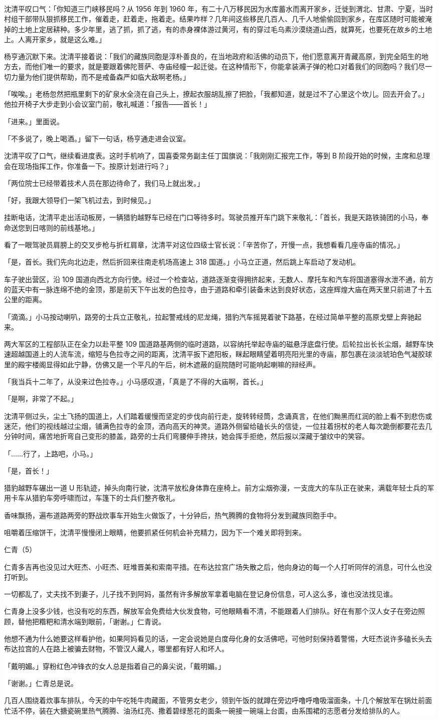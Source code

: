 沈清平叹口气：「你知道三门峡移民吗？从 1956 年到 1960 年，有二十八万移民因为水库蓄水而离开家乡，迁徙到渭北、甘肃、宁夏，当时村组干部带队狠抓移民工作，催着走，赶着走，拖着走。结果咋样？几年间这些移民几百人、几千人地偷偷回到家乡，在库区随时可能被淹掉的土地上定居耕种。多少年里，逃了抓，抓了逃，有的赤身裸体游过黄河，有的穿过毛乌素沙漠绕道山西，就算死，也要死在故乡的土地上。人离开家乡，就是这么难。」

杨亨通沉默下来。沈清平接着说：「我们的藏族同胞是淳朴善良的，在当地政府和活佛的动员下，他们愿意离开青藏高原，到完全陌生的地方去，而他们唯一的要求，就是要跟着佛陀菩萨、寺庙经幢一起迁徙。在这种情形下，你能拿装满子弹的枪口对着我们的同胞吗？我们尽一切力量为他们提供帮助，而不是戒备森严如临大敌啊老杨。」

「唉唉。」老杨忽然把瓶里剩下的矿泉水全浇在自己头上，撩起衣服胡乱擦了把脸，「我都知道，就是过不了心里这个坎儿。回去开会了。」他拉开椅子大步走到小会议室门前，敬礼喊道：「报告——首长！」

「进来。」里面说。

「不多说了，晚上喝酒。」留下一句话，杨亨通走进会议室。

沈清平叹了口气，继续看进度表。这时手机响了，国喜委常务副主任丁国旗说：「我刚刚汇报完工作，等到 B 阶段开始的时候，主席和总理会在现场指挥工作，你准备一下。按原计划进行吗？」

「两位院士已经带着技术人员在那边待命了，我们马上就出发。」

「好，我跟大领导们一架飞机过去，到时候见。」

挂断电话，沈清平走出活动板房，一辆猎豹越野车已经在门口等待多时。驾驶员推开车门跳下来敬礼：「首长，我是天路铁骑团的小马，奉命送您到日喀则的前线基地。」

看了一眼驾驶员肩膀上的交叉步枪与折杠肩章，沈清平对这位四级士官长说：「辛苦你了，开慢一点，我想看看几座寺庙的情况。」

「是，首长。我们先向北边走，然后折回来往南走机场高速上 318 国道。」小马立正道，然后跳上车启动了发动机。

车子驶出营区，沿 109 国道向西北方向行使。经过一个检查站，道路逐渐变得拥挤起来，无数人、摩托车和汽车将国道塞得水泄不通，前方的蓝天中有一脉连绵不绝的金顶，那是前天下午出发的色拉寺，由于道路和牵引装备未达到良好状态，这座辉煌大庙在两天里只前进了十五公里的距离。

「滴滴。」小马按动喇叭，路旁的士兵立正敬礼，拉起警戒线的尼龙绳，猎豹汽车摇晃着驶下路基，在经过简单平整的高原戈壁上奔驰起来。

两大军区的工程部队正在全力以赴平整 109 国道路基两侧的临时道路，以容纳托举起寺庙的磁悬浮底盘行使。后轮拉出长长尘烟，越野车快速超越国道上的人流车流，缩短与色拉寺之间的距离，沈清平扳下遮阳板，眯起眼睛望着明亮阳光里的寺庙，那包裹在淡淡琥珀色气凝胶球里的殿宇楼阁显得如此宁静，仿佛又是一个平凡的午后，树木遮蔽的庭院随时可能响起喇嘛的辩经声。

「我当兵十二年了，从没来过色拉寺。」小马感叹道，「真是了不得的大庙啊，首长。」

「是啊，非常了不起。」

沈清平侧过头，尘土飞扬的国道上，人们踏着缓慢而坚定的步伐向前行走，旋转转经筒，念诵真言，在他们黝黑而红润的脸上看不到悲伤或迷茫，他们的视线越过尘烟，铺满色拉寺的金顶，洒向高天的神灵。道路外侧留给磕长头的信徒，一位拄着拐杖的老人每次跪倒都要花去几分钟时间，痛苦地折弯自己变形的膝盖，路旁的士兵们弯腰伸手搀扶，她会挥手拒绝，然后报以深藏于皱纹中的笑容。

「……行了，上路吧，小马。」

「是，首长！」

猎豹越野车碾出一道 U 形轨迹，掉头向南行驶，沈清平放松身体靠在座椅上。前方尘烟弥漫，一支庞大的车队正在驶来，满载年轻士兵的军用卡车从猎豹车旁呼啸而过，车篷下的士兵们整齐敬礼。

香味飘扬，遍布道路两旁的野战炊事车开始生火做饭了，十分钟后，热气腾腾的食物将分发到藏族同胞手中。

咀嚼着压缩饼干，沈清平慢慢闭上眼睛，他要抓紧任何机会补充精力，因为下一个难关即将到来。

仁青（5）

仁青多吉再也没见过大旺杰、小旺杰、旺堆晋美和索南平措。在布达拉宫广场失散之后，他向身边的每一个人打听同伴的消息，可什么也没打听到。

一切都乱了，丈夫找不到妻子，儿子找不到阿妈，虽然有许多解放军拿着电脑在登记身份信息，可人这么多，谁也没法找见谁。

仁青身上没多少钱，也没有吃的东西，解放军会免费给大伙发食物，可他眼睛看不清，不能跟着人们排队。好在有那个汉人女子在旁边照顾，替他把糌粑和清水端到眼前，「谢谢。」仁青说。

他想不通为什么她要这样看护他，如果阿妈看见的话，一定会说她是白度母化身的女活佛吧，可他时刻保持着警惕，大旺杰说许多磕长头去布达拉宫的人在路上被骗去财物，不管汉人藏人，哪里都有好人和坏人。

「戴明媚。」穿粉红色冲锋衣的女人总是指着自己的鼻尖说，「戴明媚。」

「谢谢。」仁青总是说。

几百人围绕着炊事车排队，今天的中午吃牦牛肉藏面，不管男女老少，领到午饭的就蹲在旁边呼噜呼噜吸溜面条，十几个解放军在锅灶前面忙活不停，装在大搪瓷碗里热气腾腾、油汤红亮、撒着碧绿葱花的面条一碗接一碗端上台面，由系围裙的志愿者分发给排队的人。

